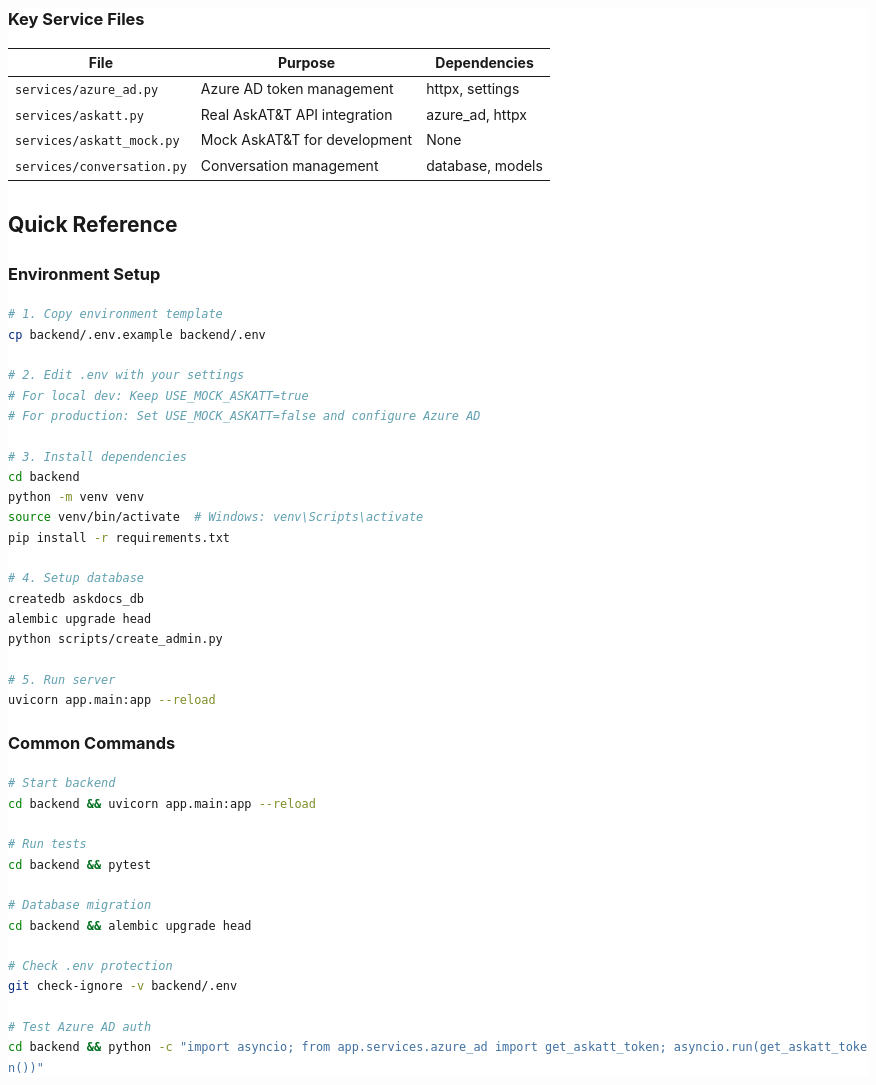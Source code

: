 ### Key Service Files

| File | Purpose | Dependencies |
|------|---------|--------------|
| `services/azure_ad.py` | Azure AD token management | httpx, settings |
| `services/askatt.py` | Real AskAT&T API integration | azure_ad, httpx |
| `services/askatt_mock.py` | Mock AskAT&T for development | None |
| `services/conversation.py` | Conversation management | database, models |

## Quick Reference

### Environment Setup

```bash
# 1. Copy environment template
cp backend/.env.example backend/.env

# 2. Edit .env with your settings
# For local dev: Keep USE_MOCK_ASKATT=true
# For production: Set USE_MOCK_ASKATT=false and configure Azure AD

# 3. Install dependencies
cd backend
python -m venv venv
source venv/bin/activate  # Windows: venv\Scripts\activate
pip install -r requirements.txt

# 4. Setup database
createdb askdocs_db
alembic upgrade head
python scripts/create_admin.py

# 5. Run server
uvicorn app.main:app --reload
```

### Common Commands

```bash
# Start backend
cd backend && uvicorn app.main:app --reload

# Run tests
cd backend && pytest

# Database migration
cd backend && alembic upgrade head

# Check .env protection
git check-ignore -v backend/.env

# Test Azure AD auth
cd backend && python -c "import asyncio; from app.services.azure_ad import get_askatt_token; asyncio.run(get_askatt_token())"
```
